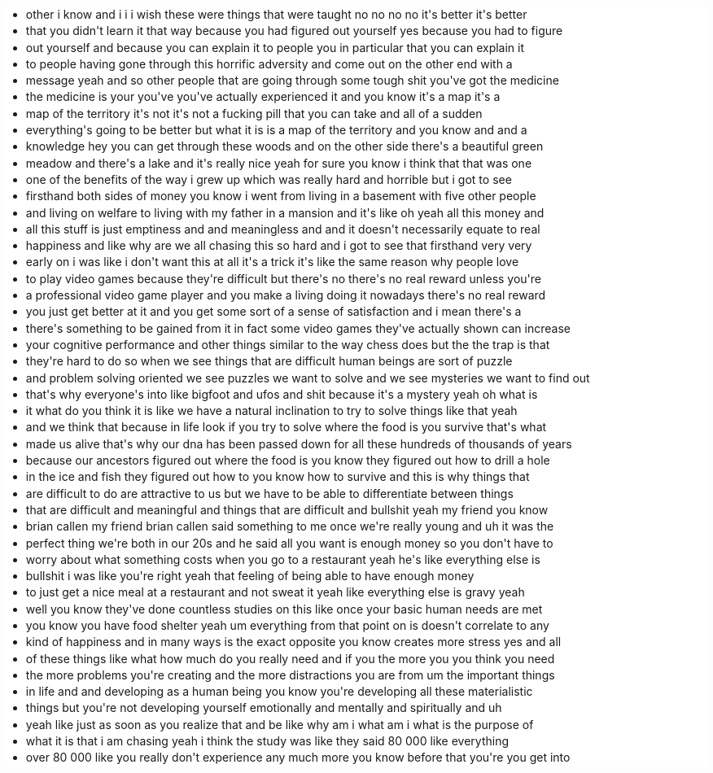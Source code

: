 *  other i know and i i i wish these were things that were taught no no no no it's better it's better
*  that you didn't learn it that way because you had figured out yourself yes because you had to figure
*  out yourself and because you can explain it to people you in particular that you can explain it
*  to people having gone through this horrific adversity and come out on the other end with a
*  message yeah and so other people that are going through some tough shit you've got the medicine
*  the medicine is your you've you've actually experienced it and you know it's a map it's a
*  map of the territory it's not it's not a fucking pill that you can take and all of a sudden
*  everything's going to be better but what it is is a map of the territory and you know and and a
*  knowledge hey you can get through these woods and on the other side there's a beautiful green
*  meadow and there's a lake and it's really nice yeah for sure you know i think that that was one
*  one of the benefits of the way i grew up which was really hard and horrible but i got to see
*  firsthand both sides of money you know i went from living in a basement with five other people
*  and living on welfare to living with my father in a mansion and it's like oh yeah all this money and
*  all this stuff is just emptiness and and meaningless and and it doesn't necessarily equate to real
*  happiness and like why are we all chasing this so hard and i got to see that firsthand very very
*  early on i was like i don't want this at all it's a trick it's like the same reason why people love
*  to play video games because they're difficult but there's no there's no real reward unless you're
*  a professional video game player and you make a living doing it nowadays there's no real reward
*  you just get better at it and you get some sort of a sense of satisfaction and i mean there's a
*  there's something to be gained from it in fact some video games they've actually shown can increase
*  your cognitive performance and other things similar to the way chess does but the the trap is that
*  they're hard to do so when we see things that are difficult human beings are sort of puzzle
*  and problem solving oriented we see puzzles we want to solve and we see mysteries we want to find out
*  that's why everyone's into like bigfoot and ufos and shit because it's a mystery yeah oh what is
*  it what do you think it is like we have a natural inclination to try to solve things like that yeah
*  and we think that because in life look if you try to solve where the food is you survive that's what
*  made us alive that's why our dna has been passed down for all these hundreds of thousands of years
*  because our ancestors figured out where the food is you know they figured out how to drill a hole
*  in the ice and fish they figured out how to you know how to survive and this is why things that
*  are difficult to do are attractive to us but we have to be able to differentiate between things
*  that are difficult and meaningful and things that are difficult and bullshit yeah my friend you know
*  brian callen my friend brian callen said something to me once we're really young and uh it was the
*  perfect thing we're both in our 20s and he said all you want is enough money so you don't have to
*  worry about what something costs when you go to a restaurant yeah he's like everything else is
*  bullshit i was like you're right yeah that feeling of being able to have enough money
*  to just get a nice meal at a restaurant and not sweat it yeah like everything else is gravy yeah
*  well you know they've done countless studies on this like once your basic human needs are met
*  you know you have food shelter yeah um everything from that point on is doesn't correlate to any
*  kind of happiness and in many ways is the exact opposite you know creates more stress yes and all
*  of these things like what how much do you really need and if you the more you you think you need
*  the more problems you're creating and the more distractions you are from um the important things
*  in life and and developing as a human being you know you're developing all these materialistic
*  things but you're not developing yourself emotionally and mentally and spiritually and uh
*  yeah like just as soon as you realize that and be like why am i what am i what is the purpose of
*  what it is that i am chasing yeah i think the study was like they said 80 000 like everything
*  over 80 000 like you really don't experience any much more you know before that you're you get into